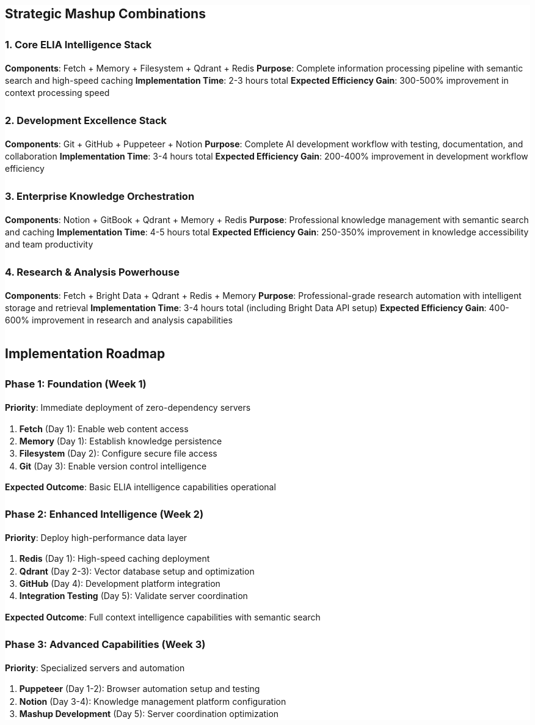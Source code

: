 ## Strategic Mashup Combinations

### 1. Core ELIA Intelligence Stack
**Components**: Fetch + Memory + Filesystem + Qdrant + Redis
**Purpose**: Complete information processing pipeline with semantic search and high-speed caching
**Implementation Time**: 2-3 hours total
**Expected Efficiency Gain**: 300-500% improvement in context processing speed

### 2. Development Excellence Stack  
**Components**: Git + GitHub + Puppeteer + Notion
**Purpose**: Complete AI development workflow with testing, documentation, and collaboration
**Implementation Time**: 3-4 hours total
**Expected Efficiency Gain**: 200-400% improvement in development workflow efficiency

### 3. Enterprise Knowledge Orchestration
**Components**: Notion + GitBook + Qdrant + Memory + Redis
**Purpose**: Professional knowledge management with semantic search and caching
**Implementation Time**: 4-5 hours total
**Expected Efficiency Gain**: 250-350% improvement in knowledge accessibility and team productivity

### 4. Research & Analysis Powerhouse
**Components**: Fetch + Bright Data + Qdrant + Redis + Memory
**Purpose**: Professional-grade research automation with intelligent storage and retrieval
**Implementation Time**: 3-4 hours total (including Bright Data API setup)
**Expected Efficiency Gain**: 400-600% improvement in research and analysis capabilities

## Implementation Roadmap

### Phase 1: Foundation (Week 1)
**Priority**: Immediate deployment of zero-dependency servers
1. **Fetch** (Day 1): Enable web content access
2. **Memory** (Day 1): Establish knowledge persistence  
3. **Filesystem** (Day 2): Configure secure file access
4. **Git** (Day 3): Enable version control intelligence

**Expected Outcome**: Basic ELIA intelligence capabilities operational

### Phase 2: Enhanced Intelligence (Week 2)
**Priority**: Deploy high-performance data layer
1. **Redis** (Day 1): High-speed caching deployment
2. **Qdrant** (Day 2-3): Vector database setup and optimization
3. **GitHub** (Day 4): Development platform integration
4. **Integration Testing** (Day 5): Validate server coordination

**Expected Outcome**: Full context intelligence capabilities with semantic search

### Phase 3: Advanced Capabilities (Week 3)
**Priority**: Specialized servers and automation
1. **Puppeteer** (Day 1-2): Browser automation setup and testing
2. **Notion** (Day 3-4): Knowledge management platform configuration
3. **Mashup Development** (Day 5): Server coordination optimization
